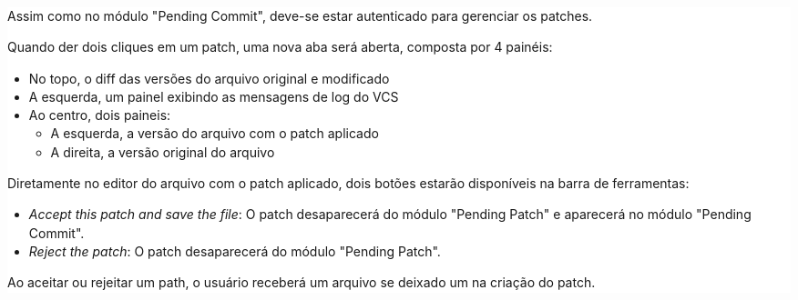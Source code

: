 Assim como no módulo "Pending Commit", deve-se estar autenticado para gerenciar os patches.

Quando der dois cliques em um patch, uma nova aba será aberta, composta por 4 painéis:

* No topo, o diff das versões do arquivo original e modificado
* A esquerda, um painel exibindo as mensagens de log do VCS
* Ao centro, dois paineis:
  * A esquerda, a versão do arquivo com o patch aplicado
  * A direita, a versão original do arquivo

Diretamente no editor do arquivo com o patch aplicado, dois botões estarão disponíveis na barra de ferramentas:
* *Accept this patch and save the file*: O patch desaparecerá do módulo "Pending Patch" e aparecerá no módulo "Pending Commit".
* *Reject the patch*: O patch desaparecerá do módulo "Pending Patch".

Ao aceitar ou rejeitar um path, o usuário receberá um arquivo se deixado um na criação do patch.

</del>
